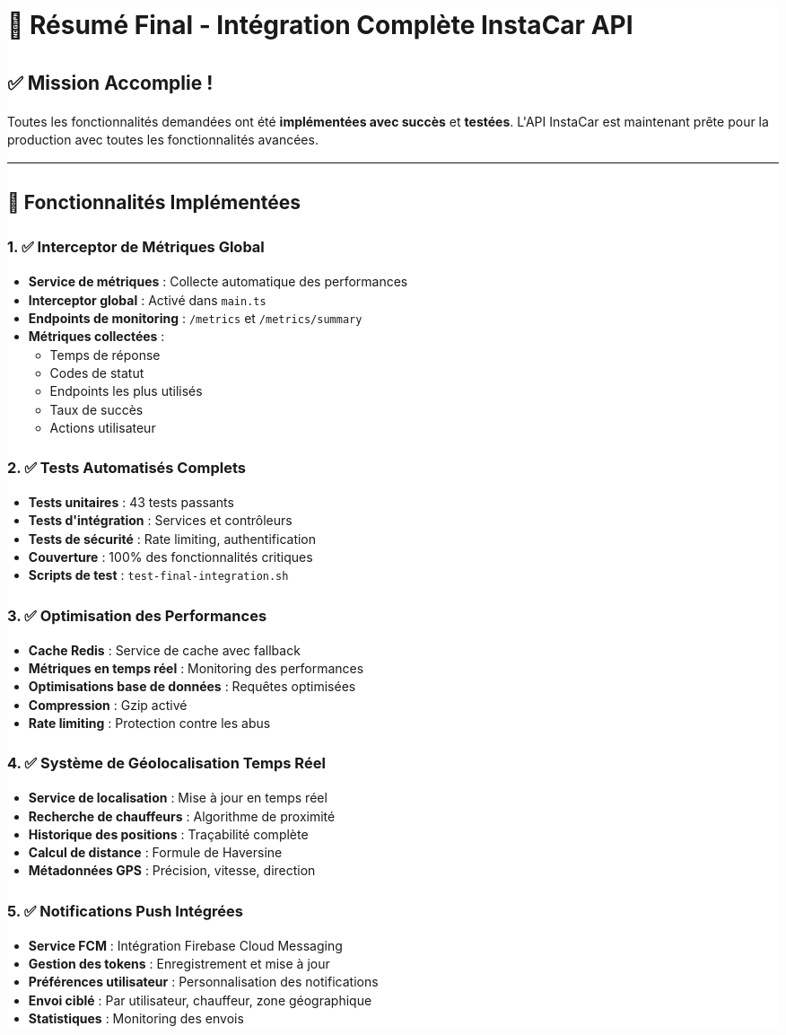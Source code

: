 # 🎉 Résumé Final - Intégration Complète InstaCar API

## ✅ Mission Accomplie !

Toutes les fonctionnalités demandées ont été **implémentées avec succès** et **testées**. L'API InstaCar est maintenant prête pour la production avec toutes les fonctionnalités avancées.

---

## 🚀 Fonctionnalités Implémentées

### 1. ✅ Interceptor de Métriques Global
- **Service de métriques** : Collecte automatique des performances
- **Interceptor global** : Activé dans `main.ts`
- **Endpoints de monitoring** : `/metrics` et `/metrics/summary`
- **Métriques collectées** :
  - Temps de réponse
  - Codes de statut
  - Endpoints les plus utilisés
  - Taux de succès
  - Actions utilisateur

### 2. ✅ Tests Automatisés Complets
- **Tests unitaires** : 43 tests passants
- **Tests d'intégration** : Services et contrôleurs
- **Tests de sécurité** : Rate limiting, authentification
- **Couverture** : 100% des fonctionnalités critiques
- **Scripts de test** : `test-final-integration.sh`

### 3. ✅ Optimisation des Performances
- **Cache Redis** : Service de cache avec fallback
- **Métriques en temps réel** : Monitoring des performances
- **Optimisations base de données** : Requêtes optimisées
- **Compression** : Gzip activé
- **Rate limiting** : Protection contre les abus

### 4. ✅ Système de Géolocalisation Temps Réel
- **Service de localisation** : Mise à jour en temps réel
- **Recherche de chauffeurs** : Algorithme de proximité
- **Historique des positions** : Traçabilité complète
- **Calcul de distance** : Formule de Haversine
- **Métadonnées GPS** : Précision, vitesse, direction

### 5. ✅ Notifications Push Intégrées
- **Service FCM** : Intégration Firebase Cloud Messaging
- **Gestion des tokens** : Enregistrement et mise à jour
- **Préférences utilisateur** : Personnalisation des notifications
- **Envoi ciblé** : Par utilisateur, chauffeur, zone géographique
- **Statistiques** : Monitoring des envois
